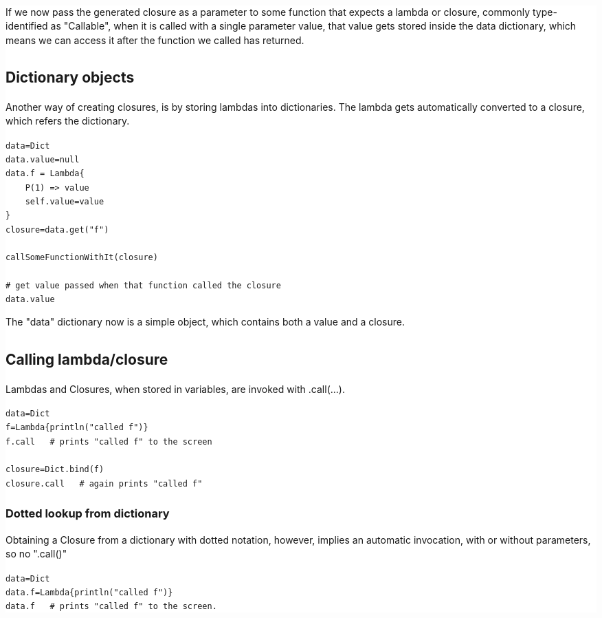 If we now pass the generated closure as a parameter to some function that expects a lambda or closure,
commonly type-identified as "Callable", when it is called with a single parameter value, that value
gets stored inside the data dictionary, which means we can access it after the function we called has returned.

## Dictionary objects

Another way of creating closures, is by storing lambdas into dictionaries. The lambda gets automatically
converted to a closure, which refers the dictionary.

```
data=Dict
data.value=null
data.f = Lambda{
	P(1) => value
	self.value=value
}
closure=data.get("f")

callSomeFunctionWithIt(closure)

# get value passed when that function called the closure
data.value
```

The "data" dictionary now is a simple object, which contains both a value and a closure.


## Calling lambda/closure

Lambdas and Closures, when stored in variables, are invoked with .call(...).

```
data=Dict
f=Lambda{println("called f")}
f.call   # prints "called f" to the screen

closure=Dict.bind(f)
closure.call   # again prints "called f" 
```

### Dotted lookup from dictionary

Obtaining a Closure from a dictionary with dotted notation, however, implies an automatic invocation,
with or without parameters, so no ".call()"

```
data=Dict
data.f=Lambda{println("called f")}
data.f   # prints "called f" to the screen.
```
